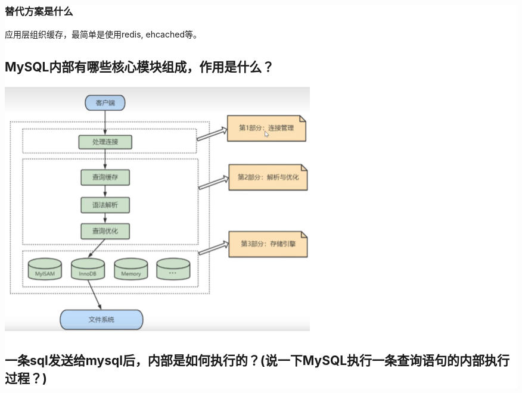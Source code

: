### 替代方案是什么

应用层组织缓存，最简单是使用redis, ehcached等。

## MySQL内部有哪些核心模块组成，作用是什么？

<img src="MySQL问题整理.assets/image-20221211210331900.png" alt="image-20221211210331900" style="zoom:50%;" />

## 一条sql发送给mysql后，内部是如何执行的？(说一下MySQL执行一条查询语句的内部执行过程？)
